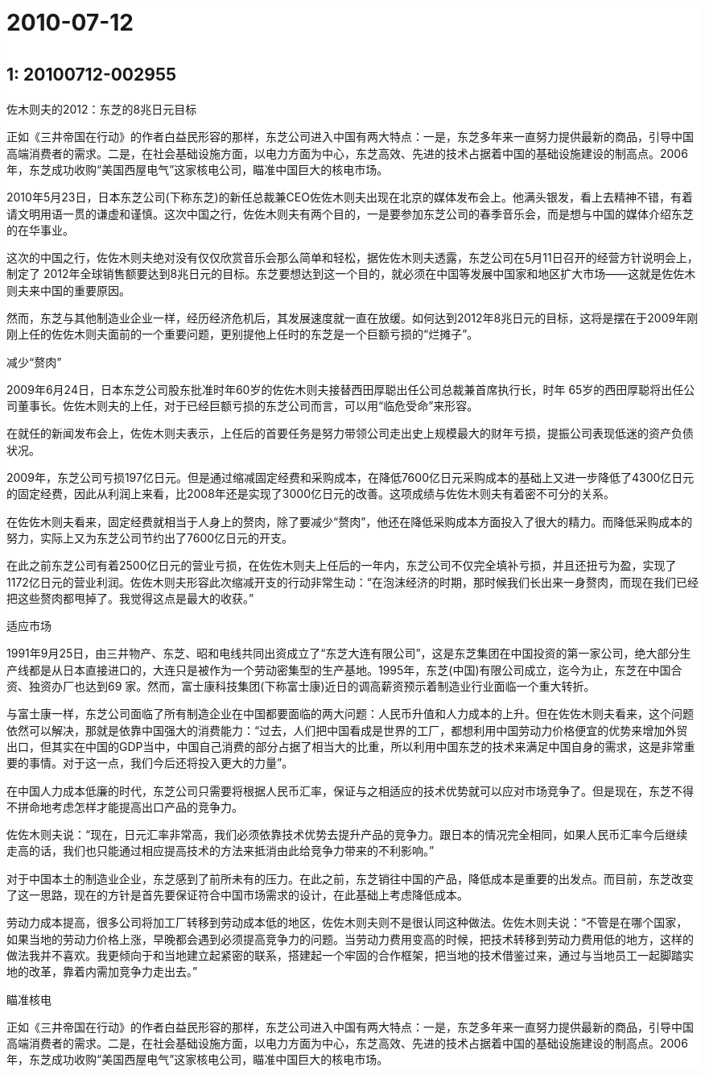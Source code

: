 # 2010-07-12

## 1: 20100712-002955

佐木则夫的2012：东芝的8兆日元目标

正如《三井帝国在行动》的作者白益民形容的那样，东芝公司进入中国有两大特点：一是，东芝多年来一直努力提供最新的商品，引导中国高端消费者的需求。二是，在社会基础设施方面，以电力方面为中心，东芝高效、先进的技术占据着中国的基础设施建设的制高点。2006年，东芝成功收购“美国西屋电气”这家核电公司，瞄准中国巨大的核电市场。

2010年5月23日，日本东芝公司(下称东芝)的新任总裁兼CEO佐佐木则夫出现在北京的媒体发布会上。他满头银发，看上去精神不错，有着请文明用语一贯的谦虚和谨慎。这次中国之行，佐佐木则夫有两个目的，一是要参加东芝公司的春季音乐会，而是想与中国的媒体介绍东芝的在华事业。

这次的中国之行，佐佐木则夫绝对没有仅仅欣赏音乐会那么简单和轻松，据佐佐木则夫透露，东芝公司在5月11日召开的经营方针说明会上，制定了 2012年全球销售额要达到8兆日元的目标。东芝要想达到这一个目的，就必须在中国等发展中国家和地区扩大市场――这就是佐佐木则夫来中国的重要原因。

然而，东芝与其他制造业企业一样，经历经济危机后，其发展速度就一直在放缓。如何达到2012年8兆日元的目标，这将是摆在于2009年刚刚上任的佐佐木则夫面前的一个重要问题，更别提他上任时的东芝是一个巨额亏损的“烂摊子”。

减少“赘肉”

2009年6月24日，日本东芝公司股东批准时年60岁的佐佐木则夫接替西田厚聪出任公司总裁兼首席执行长，时年 65岁的西田厚聪将出任公司董事长。佐佐木则夫的上任，对于已经巨额亏损的东芝公司而言，可以用“临危受命”来形容。

在就任的新闻发布会上，佐佐木则夫表示，上任后的首要任务是努力带领公司走出史上规模最大的财年亏损，提振公司表现低迷的资产负债状况。

2009年，东芝公司亏损197亿日元。但是通过缩减固定经费和采购成本，在降低7600亿日元采购成本的基础上又进一步降低了4300亿日元的固定经费，因此从利润上来看，比2008年还是实现了3000亿日元的改善。这项成绩与佐佐木则夫有着密不可分的关系。

在佐佐木则夫看来，固定经费就相当于人身上的赘肉，除了要减少“赘肉”，他还在降低采购成本方面投入了很大的精力。而降低采购成本的努力，实际上又为东芝公司节约出了7600亿日元的开支。

在此之前东芝公司有着2500亿日元的营业亏损，在佐佐木则夫上任后的一年内，东芝公司不仅完全填补亏损，并且还扭亏为盈，实现了1172亿日元的营业利润。佐佐木则夫形容此次缩减开支的行动非常生动：“在泡沫经济的时期，那时候我们长出来一身赘肉，而现在我们已经把这些赘肉都甩掉了。我觉得这点是最大的收获。”

适应市场

1991年9月25日，由三井物产、东芝、昭和电线共同出资成立了“东芝大连有限公司”，这是东芝集团在中国投资的第一家公司，绝大部分生产线都是从日本直接进口的，大连只是被作为一个劳动密集型的生产基地。1995年，东芝(中国)有限公司成立，迄今为止，东芝在中国合资、独资办厂也达到69 家。然而，富士康科技集团(下称富士康)近日的调高薪资预示着制造业行业面临一个重大转折。

与富士康一样，东芝公司面临了所有制造企业在中国都要面临的两大问题：人民币升值和人力成本的上升。但在佐佐木则夫看来，这个问题依然可以解决，那就是依靠中国强大的消费能力：“过去，人们把中国看成是世界的工厂，都想利用中国劳动力价格便宜的优势来增加外贸出口，但其实在中国的GDP当中，中国自己消费的部分占据了相当大的比重，所以利用中国东芝的技术来满足中国自身的需求，这是非常重要的事情。对于这一点，我们今后还将投入更大的力量”。

在中国人力成本低廉的时代，东芝公司只需要将根据人民币汇率，保证与之相适应的技术优势就可以应对市场竞争了。但是现在，东芝不得不拼命地考虑怎样才能提高出口产品的竞争力。

佐佐木则夫说：“现在，日元汇率非常高，我们必须依靠技术优势去提升产品的竞争力。跟日本的情况完全相同，如果人民币汇率今后继续走高的话，我们也只能通过相应提高技术的方法来抵消由此给竞争力带来的不利影响。”

对于中国本土的制造业企业，东芝感到了前所未有的压力。在此之前，东芝销往中国的产品，降低成本是重要的出发点。而目前，东芝改变了这一思路，现在的方针是首先要保证符合中国市场需求的设计，在此基础上考虑降低成本。

劳动力成本提高，很多公司将加工厂转移到劳动成本低的地区，佐佐木则夫则不是很认同这种做法。佐佐木则夫说：“不管是在哪个国家，如果当地的劳动力价格上涨，早晚都会遇到必须提高竞争力的问题。当劳动力费用变高的时候，把技术转移到劳动力费用低的地方，这样的做法我并不喜欢。我更倾向于和当地建立起紧密的联系，搭建起一个牢固的合作框架，把当地的技术借鉴过来，通过与当地员工一起脚踏实地的改革，靠着内需加竞争力走出去。”

瞄准核电

正如《三井帝国在行动》的作者白益民形容的那样，东芝公司进入中国有两大特点：一是，东芝多年来一直努力提供最新的商品，引导中国高端消费者的需求。二是，在社会基础设施方面，以电力方面为中心，东芝高效、先进的技术占据着中国的基础设施建设的制高点。2006年，东芝成功收购“美国西屋电气”这家核电公司，瞄准中国巨大的核电市场。
